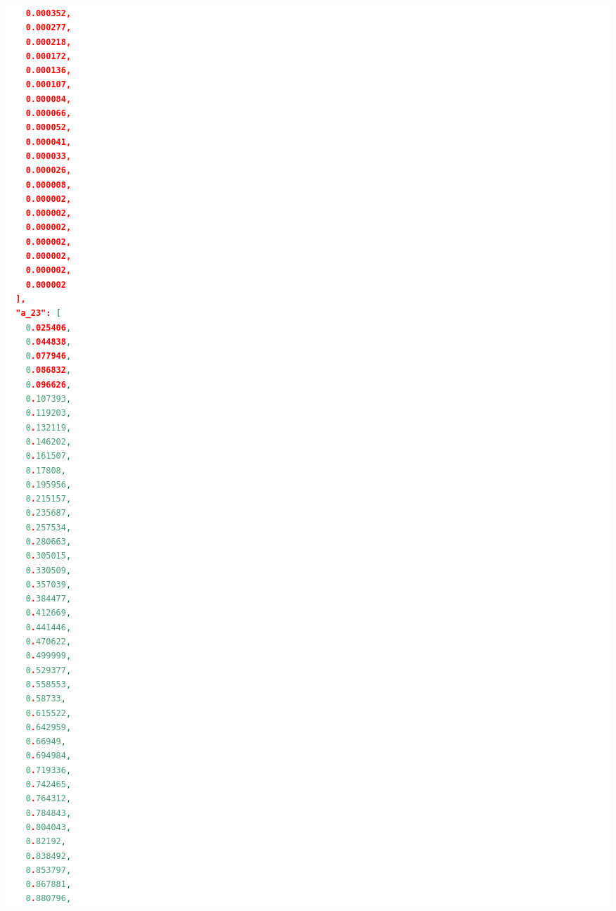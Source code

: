 ```json
    0.000352,
    0.000277,
    0.000218,
    0.000172,
    0.000136,
    0.000107,
    0.000084,
    0.000066,
    0.000052,
    0.000041,
    0.000033,
    0.000026,
    0.000008,
    0.000002,
    0.000002,
    0.000002,
    0.000002,
    0.000002,
    0.000002,
    0.000002
  ],
  "a_23": [
    0.025406,
    0.044838,
    0.077946,
    0.086832,
    0.096626,
    0.107393,
    0.119203,
    0.132119,
    0.146202,
    0.161507,
    0.17808,
    0.195956,
    0.215157,
    0.235687,
    0.257534,
    0.280663,
    0.305015,
    0.330509,
    0.357039,
    0.384477,
    0.412669,
    0.441446,
    0.470622,
    0.499999,
    0.529377,
    0.558553,
    0.58733,
    0.615522,
    0.642959,
    0.66949,
    0.694984,
    0.719336,
    0.742465,
    0.764312,
    0.784843,
    0.804043,
    0.82192,
    0.838492,
    0.853797,
    0.867881,
    0.880796,
```